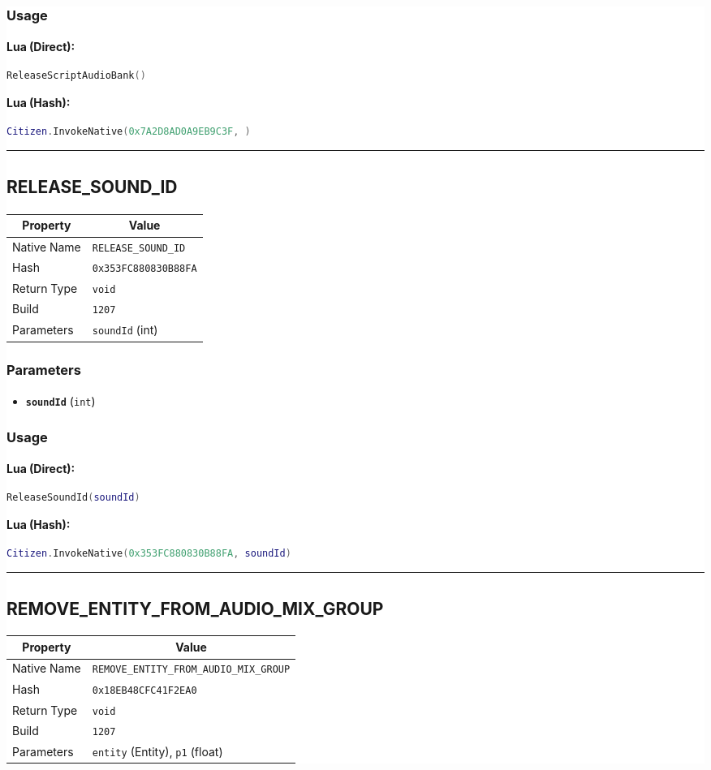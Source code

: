 ### Usage

**Lua (Direct):**
```lua
ReleaseScriptAudioBank()
```

**Lua (Hash):**
```lua
Citizen.InvokeNative(0x7A2D8AD0A9EB9C3F, )
```


---

## RELEASE_SOUND_ID

| Property | Value |
|----------|-------|
| Native Name | `RELEASE_SOUND_ID` |
| Hash | `0x353FC880830B88FA` |
| Return Type | `void` |
| Build | `1207` |
| Parameters | `soundId` (int) |

### Parameters

- **`soundId`** (`int`)

### Usage

**Lua (Direct):**
```lua
ReleaseSoundId(soundId)
```

**Lua (Hash):**
```lua
Citizen.InvokeNative(0x353FC880830B88FA, soundId)
```


---

## REMOVE_ENTITY_FROM_AUDIO_MIX_GROUP

| Property | Value |
|----------|-------|
| Native Name | `REMOVE_ENTITY_FROM_AUDIO_MIX_GROUP` |
| Hash | `0x18EB48CFC41F2EA0` |
| Return Type | `void` |
| Build | `1207` |
| Parameters | `entity` (Entity), `p1` (float) |
